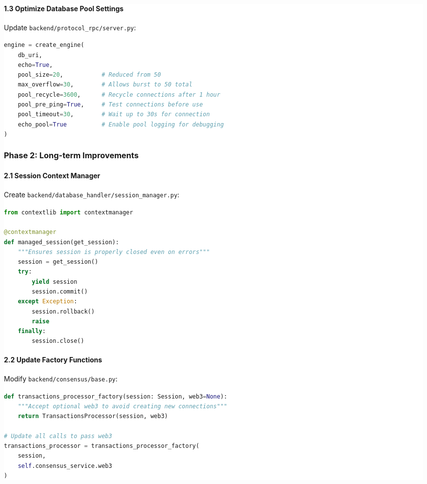 #### 1.3 Optimize Database Pool Settings

Update `backend/protocol_rpc/server.py`:

```python
engine = create_engine(
    db_uri,
    echo=True,
    pool_size=20,           # Reduced from 50
    max_overflow=30,        # Allows burst to 50 total
    pool_recycle=3600,      # Recycle connections after 1 hour
    pool_pre_ping=True,     # Test connections before use
    pool_timeout=30,        # Wait up to 30s for connection
    echo_pool=True          # Enable pool logging for debugging
)
```

### Phase 2: Long-term Improvements

#### 2.1 Session Context Manager

Create `backend/database_handler/session_manager.py`:

```python
from contextlib import contextmanager

@contextmanager
def managed_session(get_session):
    """Ensures session is properly closed even on errors"""
    session = get_session()
    try:
        yield session
        session.commit()
    except Exception:
        session.rollback()
        raise
    finally:
        session.close()
```

#### 2.2 Update Factory Functions

Modify `backend/consensus/base.py`:

```python
def transactions_processor_factory(session: Session, web3=None):
    """Accept optional web3 to avoid creating new connections"""
    return TransactionsProcessor(session, web3)

# Update all calls to pass web3
transactions_processor = transactions_processor_factory(
    session, 
    self.consensus_service.web3
)
```
